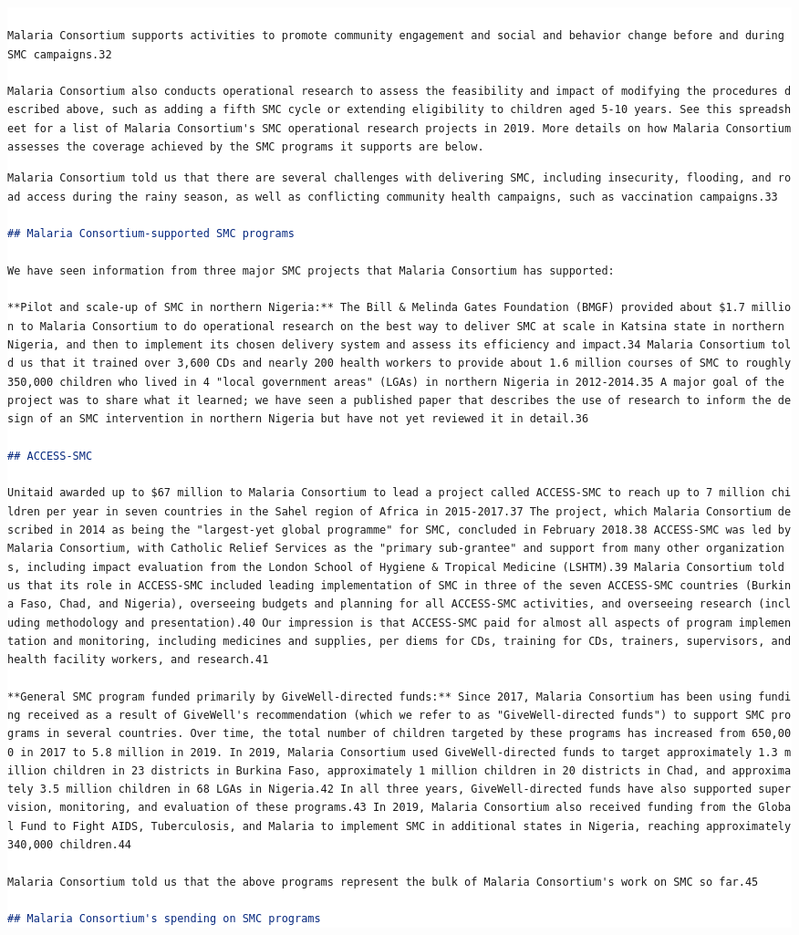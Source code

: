 ```markdown

Malaria Consortium supports activities to promote community engagement and social and behavior change before and during SMC campaigns.32

Malaria Consortium also conducts operational research to assess the feasibility and impact of modifying the procedures described above, such as adding a fifth SMC cycle or extending eligibility to children aged 5-10 years. See this spreadsheet for a list of Malaria Consortium's SMC operational research projects in 2019. More details on how Malaria Consortium assesses the coverage achieved by the SMC programs it supports are below.
```

```markdown
Malaria Consortium told us that there are several challenges with delivering SMC, including insecurity, flooding, and road access during the rainy season, as well as conflicting community health campaigns, such as vaccination campaigns.33

## Malaria Consortium-supported SMC programs

We have seen information from three major SMC projects that Malaria Consortium has supported:

**Pilot and scale-up of SMC in northern Nigeria:** The Bill & Melinda Gates Foundation (BMGF) provided about $1.7 million to Malaria Consortium to do operational research on the best way to deliver SMC at scale in Katsina state in northern Nigeria, and then to implement its chosen delivery system and assess its efficiency and impact.34 Malaria Consortium told us that it trained over 3,600 CDs and nearly 200 health workers to provide about 1.6 million courses of SMC to roughly 350,000 children who lived in 4 "local government areas" (LGAs) in northern Nigeria in 2012-2014.35 A major goal of the project was to share what it learned; we have seen a published paper that describes the use of research to inform the design of an SMC intervention in northern Nigeria but have not yet reviewed it in detail.36

## ACCESS-SMC

Unitaid awarded up to $67 million to Malaria Consortium to lead a project called ACCESS-SMC to reach up to 7 million children per year in seven countries in the Sahel region of Africa in 2015-2017.37 The project, which Malaria Consortium described in 2014 as being the "largest-yet global programme" for SMC, concluded in February 2018.38 ACCESS-SMC was led by Malaria Consortium, with Catholic Relief Services as the "primary sub-grantee" and support from many other organizations, including impact evaluation from the London School of Hygiene & Tropical Medicine (LSHTM).39 Malaria Consortium told us that its role in ACCESS-SMC included leading implementation of SMC in three of the seven ACCESS-SMC countries (Burkina Faso, Chad, and Nigeria), overseeing budgets and planning for all ACCESS-SMC activities, and overseeing research (including methodology and presentation).40 Our impression is that ACCESS-SMC paid for almost all aspects of program implementation and monitoring, including medicines and supplies, per diems for CDs, training for CDs, trainers, supervisors, and health facility workers, and research.41

**General SMC program funded primarily by GiveWell-directed funds:** Since 2017, Malaria Consortium has been using funding received as a result of GiveWell's recommendation (which we refer to as "GiveWell-directed funds") to support SMC programs in several countries. Over time, the total number of children targeted by these programs has increased from 650,000 in 2017 to 5.8 million in 2019. In 2019, Malaria Consortium used GiveWell-directed funds to target approximately 1.3 million children in 23 districts in Burkina Faso, approximately 1 million children in 20 districts in Chad, and approximately 3.5 million children in 68 LGAs in Nigeria.42 In all three years, GiveWell-directed funds have also supported supervision, monitoring, and evaluation of these programs.43 In 2019, Malaria Consortium also received funding from the Global Fund to Fight AIDS, Tuberculosis, and Malaria to implement SMC in additional states in Nigeria, reaching approximately 340,000 children.44

Malaria Consortium told us that the above programs represent the bulk of Malaria Consortium's work on SMC so far.45

## Malaria Consortium's spending on SMC programs

```